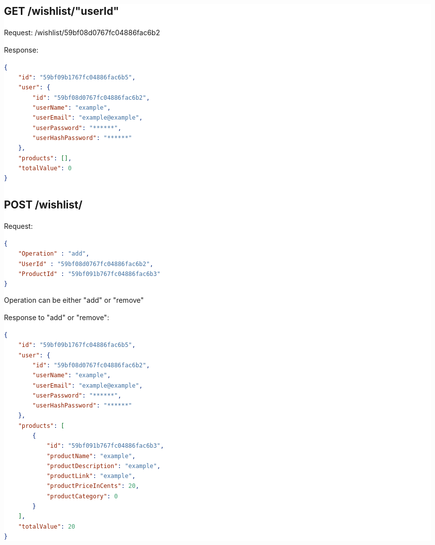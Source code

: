 ## GET /wishlist/"userId"

Request:
/wishlist/59bf08d0767fc04886fac6b2

Response:
```json
{
    "id": "59bf09b1767fc04886fac6b5",
    "user": {
        "id": "59bf08d0767fc04886fac6b2",
        "userName": "example",
        "userEmail": "example@example",
        "userPassword": "******",
        "userHashPassword": "******"
    },
    "products": [],
    "totalValue": 0
}
```
## POST /wishlist/

Request:
```json
{
    "Operation" : "add",
    "UserId" : "59bf08d0767fc04886fac6b2",
    "ProductId" : "59bf091b767fc04886fac6b3"
}
```

Operation can be either "add" or "remove"

Response to "add" or "remove":
```json
{
    "id": "59bf09b1767fc04886fac6b5",
    "user": {
        "id": "59bf08d0767fc04886fac6b2",
        "userName": "example",
        "userEmail": "example@example",
        "userPassword": "******",
        "userHashPassword": "******"
    },
    "products": [
        {
            "id": "59bf091b767fc04886fac6b3",
            "productName": "example",
            "productDescription": "example",
            "productLink": "example",
            "productPriceInCents": 20,
            "productCategory": 0
        }
    ],
    "totalValue": 20
}
```


